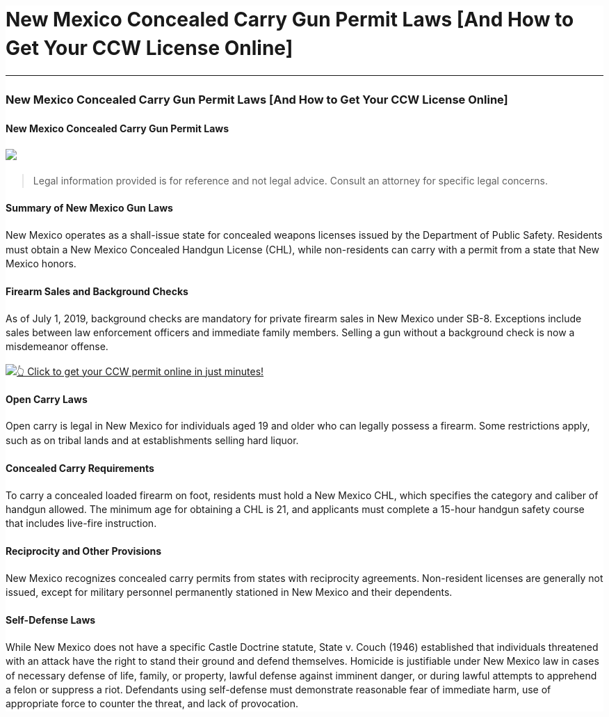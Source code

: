 # New Mexico Concealed Carry Gun Permit Laws [And How to Get Your CCW License Online]

* * *

### New Mexico Concealed Carry Gun Permit Laws [And How to Get Your CCW License Online]

#### New Mexico Concealed Carry Gun Permit Laws

![](https://cdn-images-1.medium.com/max/800/1*oUzZyyamvOfUWnvNwsaMmQ.png)

> Legal information provided is for reference and not legal advice. Consult an attorney for specific legal concerns.

#### Summary of New Mexico Gun Laws

New Mexico operates as a shall-issue state for concealed weapons licenses issued by the Department of Public Safety. Residents must obtain a New Mexico Concealed Handgun License (CHL), while non-residents can carry with a permit from a state that New Mexico honors.

#### Firearm Sales and Background Checks

As of July 1, 2019, background checks are mandatory for private firearm sales in New Mexico under SB-8. Exceptions include sales between law enforcement officers and immediate family members. Selling a gun without a background check is now a misdemeanor offense.

[![](https://cdn-images-1.medium.com/max/1200/1*aCmvRhaa5Xjz4zDZxHzAjg.png)](https://serp.md/ccw)[👆 Click to get your CCW permit online in just minutes!](https://serp.md/ccw)

#### Open Carry Laws

Open carry is legal in New Mexico for individuals aged 19 and older who can legally possess a firearm. Some restrictions apply, such as on tribal lands and at establishments selling hard liquor.

#### Concealed Carry Requirements

To carry a concealed loaded firearm on foot, residents must hold a New Mexico CHL, which specifies the category and caliber of handgun allowed. The minimum age for obtaining a CHL is 21, and applicants must complete a 15-hour handgun safety course that includes live-fire instruction.

#### Reciprocity and Other Provisions

New Mexico recognizes concealed carry permits from states with reciprocity agreements. Non-resident licenses are generally not issued, except for military personnel permanently stationed in New Mexico and their dependents.

#### Self-Defense Laws

While New Mexico does not have a specific Castle Doctrine statute, State v. Couch (1946) established that individuals threatened with an attack have the right to stand their ground and defend themselves. Homicide is justifiable under New Mexico law in cases of necessary defense of life, family, or property, lawful defense against imminent danger, or during lawful attempts to apprehend a felon or suppress a riot. Defendants using self-defense must demonstrate reasonable fear of immediate harm, use of appropriate force to counter the threat, and lack of provocation.
